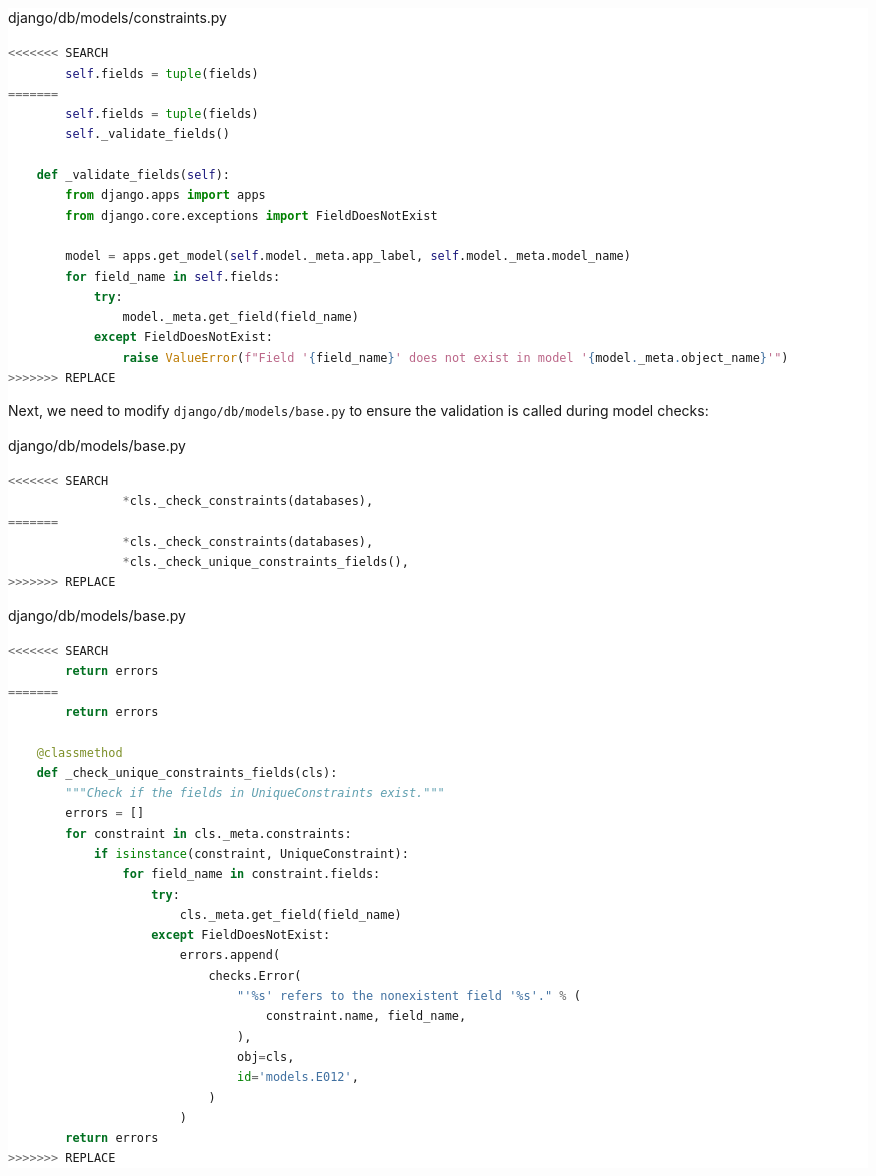 django/db/models/constraints.py
```python
<<<<<<< SEARCH
        self.fields = tuple(fields)
=======
        self.fields = tuple(fields)
        self._validate_fields()

    def _validate_fields(self):
        from django.apps import apps
        from django.core.exceptions import FieldDoesNotExist

        model = apps.get_model(self.model._meta.app_label, self.model._meta.model_name)
        for field_name in self.fields:
            try:
                model._meta.get_field(field_name)
            except FieldDoesNotExist:
                raise ValueError(f"Field '{field_name}' does not exist in model '{model._meta.object_name}'")
>>>>>>> REPLACE
```

Next, we need to modify `django/db/models/base.py` to ensure the validation is called during model checks:

django/db/models/base.py
```python
<<<<<<< SEARCH
                *cls._check_constraints(databases),
=======
                *cls._check_constraints(databases),
                *cls._check_unique_constraints_fields(),
>>>>>>> REPLACE
```

django/db/models/base.py
```python
<<<<<<< SEARCH
        return errors
=======
        return errors

    @classmethod
    def _check_unique_constraints_fields(cls):
        """Check if the fields in UniqueConstraints exist."""
        errors = []
        for constraint in cls._meta.constraints:
            if isinstance(constraint, UniqueConstraint):
                for field_name in constraint.fields:
                    try:
                        cls._meta.get_field(field_name)
                    except FieldDoesNotExist:
                        errors.append(
                            checks.Error(
                                "'%s' refers to the nonexistent field '%s'." % (
                                    constraint.name, field_name,
                                ),
                                obj=cls,
                                id='models.E012',
                            )
                        )
        return errors
>>>>>>> REPLACE
```
